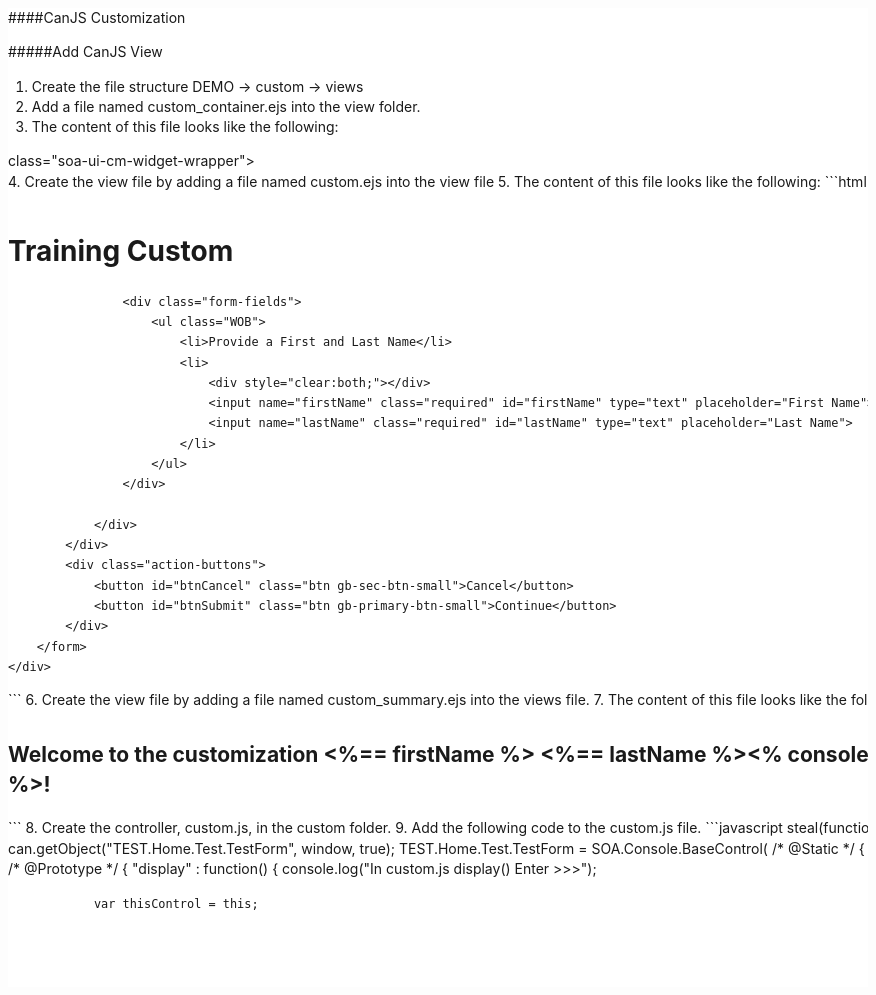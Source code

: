 ####CanJS Customization

#####Add CanJS View
1.  Create the file structure DEMO → custom → views
2.  Add a file named custom_container.ejs into the view folder.
3.  The content of this file looks like the following:
<div <%= soa.framework.control("TEST.Home.Test.TestForm", this) %> class="soa-ui-cm-widget-wrapper">
</div>
4.  Create the view file by adding a file named custom.ejs into the view file
5.  The content of this file looks like the following:
```html
<div style="position: relative; overflow: hidden">
    <div id="inner" class="lens-scroll" style="width: 980px; padding-bottom: 60px;">
        <form id="TEST.Home.Test.TestForm" action="" method="get">
            <div class="ac-create-cont" id="ac-create-cont">
                <div class="rgt-pan bg-color">
                    <h1 id="profileFormHeading">Training Custom</h1>
                    <p id="profileFormBlurb"></p>
     
                    <div class="form-fields">
                        <ul class="WOB">
                            <li>Provide a First and Last Name</li>
                            <li>
                                <div style="clear:both;"></div>
                                <input name="firstName" class="required" id="firstName" type="text" placeholder="First Name">
                                <input name="lastName" class="required" id="lastName" type="text" placeholder="Last Name">
                            </li>
                        </ul>
                    </div> 
     
                </div>  
            </div>
            <div class="action-buttons">
                <button id="btnCancel" class="btn gb-sec-btn-small">Cancel</button>
                <button id="btnSubmit" class="btn gb-primary-btn-small">Continue</button>
            </div>
        </form>
    </div>
</div>
```
6.  Create the view file by adding a file named custom_summary.ejs into the views file.
7.  The content of this file looks like the following:
```html
<h2 id="welcomeStatement">Welcome to the customization <%== firstName %> <%== lastName %><% console.log(this) %>!</h2>
```
8.  Create the controller, custom.js, in the custom folder.
9.  Add the following code to the custom.js file.
```javascript
steal(function () {
    can.getObject("TEST.Home.Test.TestForm", window, true);
    TEST.Home.Test.TestForm = SOA.Console.BaseControl(
        /* @Static */
        {
            "defaults" : {}
        },
        /* @Prototype */
        {
            "display" : function() {
                console.log("In custom.js display() Enter >>>");

                var thisControl = this;
```